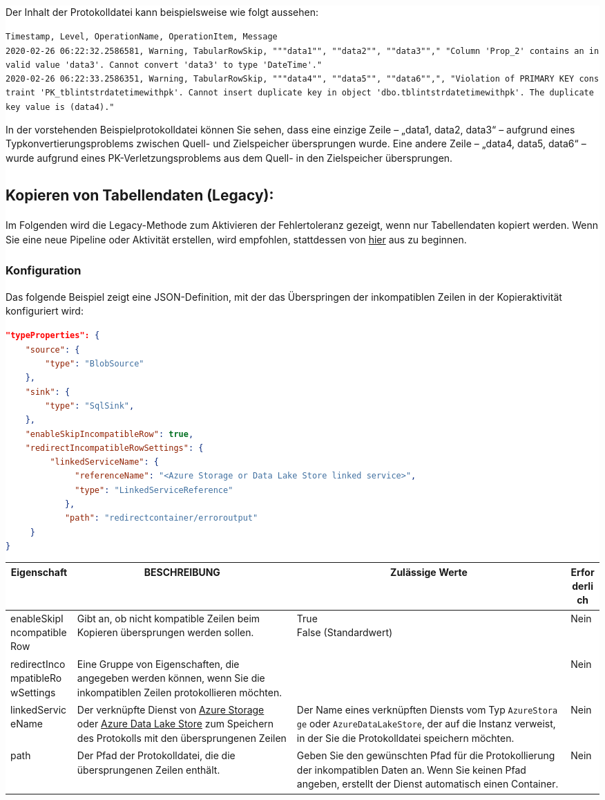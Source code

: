 
Der Inhalt der Protokolldatei kann beispielsweise wie folgt aussehen:

```
Timestamp, Level, OperationName, OperationItem, Message
2020-02-26 06:22:32.2586581, Warning, TabularRowSkip, """data1"", ""data2"", ""data3""," "Column 'Prop_2' contains an invalid value 'data3'. Cannot convert 'data3' to type 'DateTime'." 
2020-02-26 06:22:33.2586351, Warning, TabularRowSkip, """data4"", ""data5"", ""data6"",", "Violation of PRIMARY KEY constraint 'PK_tblintstrdatetimewithpk'. Cannot insert duplicate key in object 'dbo.tblintstrdatetimewithpk'. The duplicate key value is (data4)." 
```

In der vorstehenden Beispielprotokolldatei können Sie sehen, dass eine einzige Zeile – „data1, data2, data3“ – aufgrund eines Typkonvertierungsproblems zwischen Quell- und Zielspeicher übersprungen wurde. Eine andere Zeile – „data4, data5, data6“ – wurde aufgrund eines PK-Verletzungsproblems aus dem Quell- in den Zielspeicher übersprungen. 


## <a name="copying-tabular-data-legacy"></a>Kopieren von Tabellendaten (Legacy):

Im Folgenden wird die Legacy-Methode zum Aktivieren der Fehlertoleranz gezeigt, wenn nur Tabellendaten kopiert werden. Wenn Sie eine neue Pipeline oder Aktivität erstellen, wird empfohlen, stattdessen von [hier](#copying-tabular-data) aus zu beginnen.

### <a name="configuration"></a>Konfiguration
Das folgende Beispiel zeigt eine JSON-Definition, mit der das Überspringen der inkompatiblen Zeilen in der Kopieraktivität konfiguriert wird:

```json
"typeProperties": {
    "source": {
        "type": "BlobSource"
    },
    "sink": {
        "type": "SqlSink",
    },
    "enableSkipIncompatibleRow": true,
    "redirectIncompatibleRowSettings": {
         "linkedServiceName": {
              "referenceName": "<Azure Storage or Data Lake Store linked service>",
              "type": "LinkedServiceReference"
            },
            "path": "redirectcontainer/erroroutput"
     }
}
```

Eigenschaft | BESCHREIBUNG | Zulässige Werte | Erforderlich
-------- | ----------- | -------------- | -------- 
enableSkipIncompatibleRow | Gibt an, ob nicht kompatible Zeilen beim Kopieren übersprungen werden sollen. | True<br/>False (Standardwert) | Nein
redirectIncompatibleRowSettings | Eine Gruppe von Eigenschaften, die angegeben werden können, wenn Sie die inkompatiblen Zeilen protokollieren möchten. | &nbsp; | Nein
linkedServiceName | Der verknüpfte Dienst von [Azure Storage](connector-azure-blob-storage.md#linked-service-properties) oder [Azure Data Lake Store](connector-azure-data-lake-store.md#linked-service-properties) zum Speichern des Protokolls mit den übersprungenen Zeilen | Der Name eines verknüpften Diensts vom Typ `AzureStorage` oder `AzureDataLakeStore`, der auf die Instanz verweist, in der Sie die Protokolldatei speichern möchten. | Nein
path | Der Pfad der Protokolldatei, die die übersprungenen Zeilen enthält. | Geben Sie den gewünschten Pfad für die Protokollierung der inkompatiblen Daten an. Wenn Sie keinen Pfad angeben, erstellt der Dienst automatisch einen Container. | Nein
